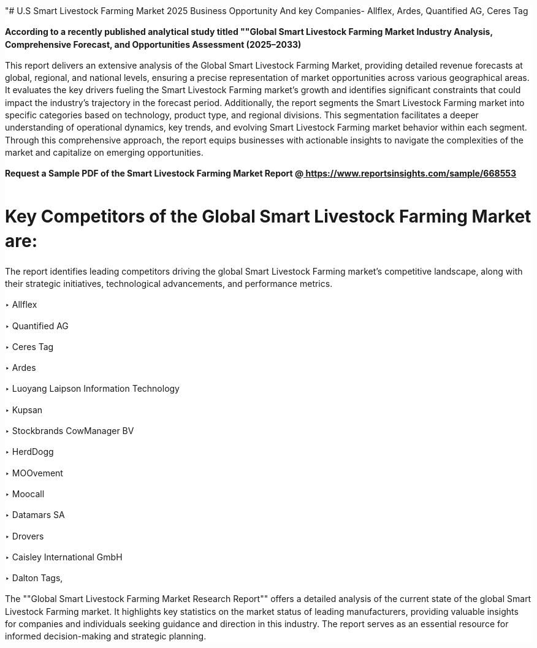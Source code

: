 "# U.S Smart Livestock Farming Market 2025 Business Opportunity And key Companies- Allflex, Ardes, Quantified AG, Ceres Tag

<strong>According to a recently published analytical study titled ""Global Smart Livestock Farming Market Industry Analysis, Comprehensive Forecast, and Opportunities Assessment (2025–2033)</strong>

 This report delivers an extensive analysis of the Global Smart Livestock Farming Market, providing detailed revenue forecasts at global, regional, and national levels, ensuring a precise representation of market opportunities across various geographical areas. It evaluates the key drivers fueling the Smart Livestock Farming market’s growth and identifies significant constraints that could impact the industry’s trajectory in the forecast period. Additionally, the report segments the Smart Livestock Farming market into specific categories based on technology, product type, and regional divisions. This segmentation facilitates a deeper understanding of operational dynamics, key trends, and evolving Smart Livestock Farming market behavior within each segment. Through this comprehensive approach, the report equips businesses with actionable insights to navigate the complexities of the market and capitalize on emerging opportunities.

<strong>Request a Sample PDF of the Smart Livestock Farming Market Report </strong><strong>@<a href=https://www.reportsinsights.com/sample/668553> https://www.reportsinsights.com/sample/668553</a></strong></font>

# <strong>Key Competitors of the Global Smart Livestock Farming Market are:</strong>

The report identifies leading competitors driving the global Smart Livestock Farming market’s competitive landscape, along with their strategic initiatives, technological advancements, and performance metrics.

‣ Allflex

‣ Quantified AG

‣ Ceres Tag

‣ Ardes

‣ Luoyang Laipson Information Technology

‣ Kupsan

‣ Stockbrands CowManager BV

‣ HerdDogg

‣ MOOvement

‣ Moocall

‣ Datamars SA

‣ Drovers

‣ Caisley International GmbH

‣ Dalton Tags,

The ""Global Smart Livestock Farming Market Research Report"" offers a detailed analysis of the current state of the global Smart Livestock Farming market. It highlights key statistics on the market status of leading manufacturers, providing valuable insights for companies and individuals seeking guidance and direction in this industry. The report serves as an essential resource for informed decision-making and strategic planning.
